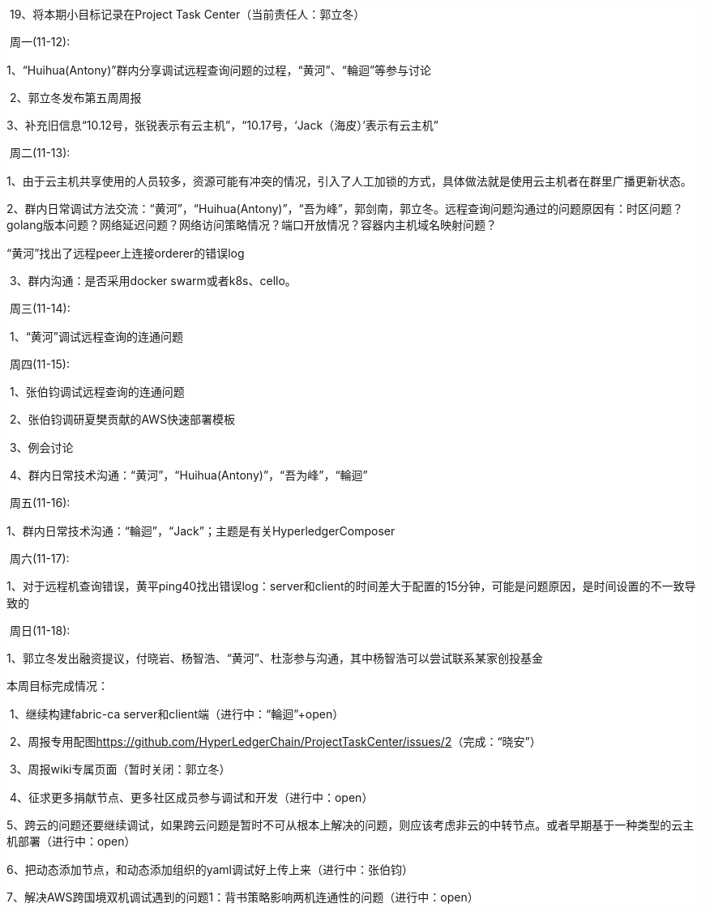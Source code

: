 ​        19、将本期小目标记录在Project Task Center（当前责任人：郭立冬）



​    周一(11-12):

​        1、“Huihua(Antony)”群内分享调试远程查询问题的过程，“黄河”、“輪迴”等参与讨论

​        2、郭立冬发布第五周周报

​        3、补充旧信息“10.12号，张锐表示有云主机”，“10.17号，‘Jack（海皮）’表示有云主机”

​    周二(11-13):

​        1、由于云主机共享使用的人员较多，资源可能有冲突的情况，引入了人工加锁的方式，具体做法就是使用云主机者在群里广播更新状态。

​        2、群内日常调试方法交流：“黄河”，“Huihua(Antony)”，“吾为峰”，郭剑南，郭立冬。远程查询问题沟通过的问题原因有：时区问题？golang版本问题？网络延迟问题？网络访问策略情况？端口开放情况？容器内主机域名映射问题？

“黄河”找出了远程peer上连接orderer的错误log

​        3、群内沟通：是否采用docker swarm或者k8s、cello。

​    周三(11-14):

​        1、“黄河”调试远程查询的连通问题

​    周四(11-15):

​        1、张伯钧调试远程查询的连通问题

​        2、张伯钧调研夏樊贡献的AWS快速部署模板

​        3、例会讨论

​        4、群内日常技术沟通：“黄河”，“Huihua(Antony)”，“吾为峰”，“輪迴”

​    周五(11-16):

​        1、群内日常技术沟通：“輪迴”，“Jack”；主题是有关HyperledgerComposer

​    周六(11-17):

​        1、对于远程机查询错误，黄平ping40找出错误log：server和client的时间差大于配置的15分钟，可能是问题原因，是时间设置的不一致导致的

​    周日(11-18):

​        1、郭立冬发出融资提议，付晓岩、杨智浩、“黄河”、杜澎参与沟通，其中杨智浩可以尝试联系某家创投基金



本周目标完成情况：

​        1、继续构建fabric-ca server和client端（进行中：“輪迴”+open）

​        2、周报专用配图<https://github.com/HyperLedgerChain/ProjectTaskCenter/issues/2>（完成：“晓安”）

​        3、周报wiki专属页面（暂时关闭：郭立冬）

​        4、征求更多捐献节点、更多社区成员参与调试和开发（进行中：open）

​        5、跨云的问题还要继续调试，如果跨云问题是暂时不可从根本上解决的问题，则应该考虑非云的中转节点。或者早期基于一种类型的云主机部署（进行中：open）

​        6、把动态添加节点，和动态添加组织的yaml调试好上传上来（进行中：张伯钧）

​        7、解决AWS跨国境双机调试遇到的问题1：背书策略影响两机连通性的问题（进行中：open）
